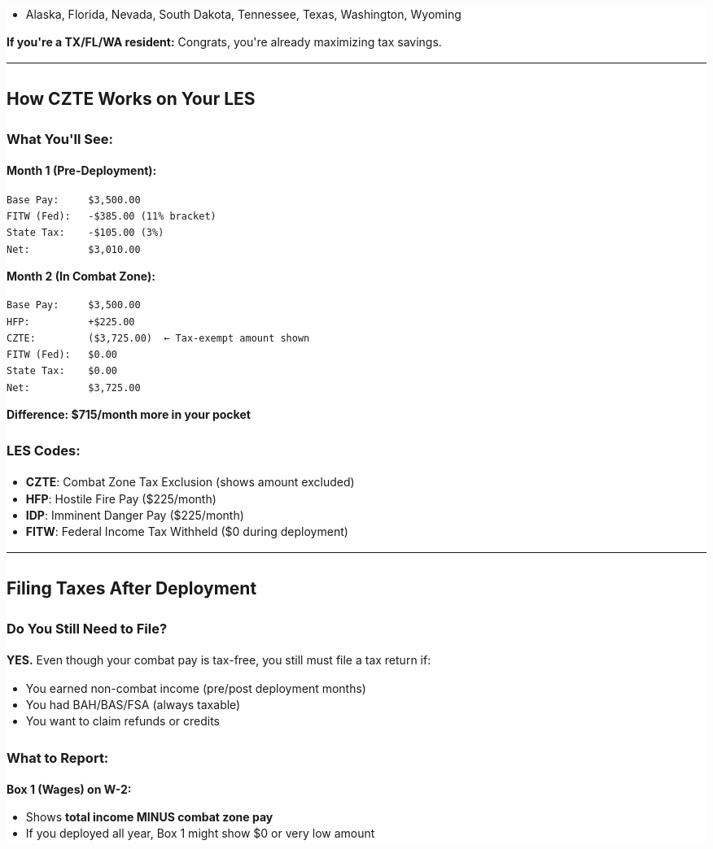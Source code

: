 - Alaska, Florida, Nevada, South Dakota, Tennessee, Texas, Washington, Wyoming

**If you're a TX/FL/WA resident:** Congrats, you're already maximizing tax savings.

---

## How CZTE Works on Your LES

### What You'll See:

**Month 1 (Pre-Deployment):**
```
Base Pay:     $3,500.00
FITW (Fed):   -$385.00 (11% bracket)
State Tax:    -$105.00 (3%)
Net:          $3,010.00
```

**Month 2 (In Combat Zone):**
```
Base Pay:     $3,500.00
HFP:          +$225.00
CZTE:         ($3,725.00)  ← Tax-exempt amount shown
FITW (Fed):   $0.00
State Tax:    $0.00
Net:          $3,725.00
```

**Difference: $715/month more in your pocket**

### LES Codes:

- **CZTE**: Combat Zone Tax Exclusion (shows amount excluded)
- **HFP**: Hostile Fire Pay ($225/month)
- **IDP**: Imminent Danger Pay ($225/month)
- **FITW**: Federal Income Tax Withheld ($0 during deployment)

---

## Filing Taxes After Deployment

### Do You Still Need to File?

**YES.** Even though your combat pay is tax-free, you still must file a tax return if:
- You earned non-combat income (pre/post deployment months)
- You had BAH/BAS/FSA (always taxable)
- You want to claim refunds or credits

### What to Report:

**Box 1 (Wages) on W-2:**
- Shows **total income MINUS combat zone pay**
- If you deployed all year, Box 1 might show $0 or very low amount
